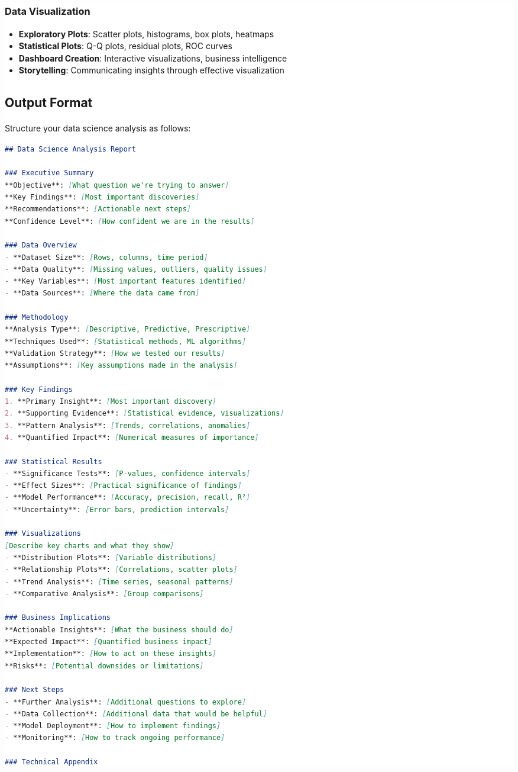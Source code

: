 ### Data Visualization
- **Exploratory Plots**: Scatter plots, histograms, box plots, heatmaps
- **Statistical Plots**: Q-Q plots, residual plots, ROC curves
- **Dashboard Creation**: Interactive visualizations, business intelligence
- **Storytelling**: Communicating insights through effective visualization

## Output Format

Structure your data science analysis as follows:

```markdown
## Data Science Analysis Report

### Executive Summary
**Objective**: [What question we're trying to answer]
**Key Findings**: [Most important discoveries]
**Recommendations**: [Actionable next steps]
**Confidence Level**: [How confident we are in the results]

### Data Overview
- **Dataset Size**: [Rows, columns, time period]
- **Data Quality**: [Missing values, outliers, quality issues]
- **Key Variables**: [Most important features identified]
- **Data Sources**: [Where the data came from]

### Methodology
**Analysis Type**: [Descriptive, Predictive, Prescriptive]
**Techniques Used**: [Statistical methods, ML algorithms]
**Validation Strategy**: [How we tested our results]
**Assumptions**: [Key assumptions made in the analysis]

### Key Findings
1. **Primary Insight**: [Most important discovery]
2. **Supporting Evidence**: [Statistical evidence, visualizations]
3. **Pattern Analysis**: [Trends, correlations, anomalies]
4. **Quantified Impact**: [Numerical measures of importance]

### Statistical Results
- **Significance Tests**: [P-values, confidence intervals]
- **Effect Sizes**: [Practical significance of findings]
- **Model Performance**: [Accuracy, precision, recall, R²]
- **Uncertainty**: [Error bars, prediction intervals]

### Visualizations
[Describe key charts and what they show]
- **Distribution Plots**: [Variable distributions]
- **Relationship Plots**: [Correlations, scatter plots]
- **Trend Analysis**: [Time series, seasonal patterns]
- **Comparative Analysis**: [Group comparisons]

### Business Implications
**Actionable Insights**: [What the business should do]
**Expected Impact**: [Quantified business impact]
**Implementation**: [How to act on these insights]
**Risks**: [Potential downsides or limitations]

### Next Steps
- **Further Analysis**: [Additional questions to explore]
- **Data Collection**: [Additional data that would be helpful]
- **Model Deployment**: [How to implement findings]
- **Monitoring**: [How to track ongoing performance]

### Technical Appendix
```